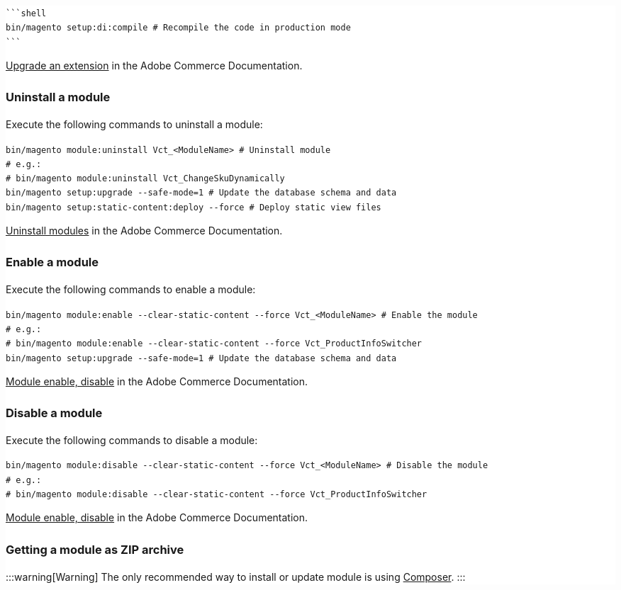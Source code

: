     ```shell
    bin/magento setup:di:compile # Recompile the code in production mode
    ```

[Upgrade an extension](https://experienceleague.adobe.com/docs/commerce-operations/installation-guide/tutorials/extensions.html?lang=en#upgrade) in the Adobe Commerce Documentation.

### Uninstall a module

Execute the following commands to uninstall a module:

```shell
bin/magento module:uninstall Vct_<ModuleName> # Uninstall module
# e.g.:
# bin/magento module:uninstall Vct_ChangeSkuDynamically
bin/magento setup:upgrade --safe-mode=1 # Update the database schema and data
bin/magento setup:static-content:deploy --force # Deploy static view files
```

[Uninstall modules](https://experienceleague.adobe.com/docs/commerce-operations/installation-guide/tutorials/uninstall-modules.html?lang=en) in the Adobe Commerce Documentation.

### Enable a module

Execute the following commands to enable a module:

```shell
bin/magento module:enable --clear-static-content --force Vct_<ModuleName> # Enable the module
# e.g.:
# bin/magento module:enable --clear-static-content --force Vct_ProductInfoSwitcher
bin/magento setup:upgrade --safe-mode=1 # Update the database schema and data
```

[Module enable, disable](https://experienceleague.adobe.com/docs/commerce-operations/installation-guide/tutorials/manage-modules.html?lang=en#module-enable%2C-disable) in the Adobe Commerce Documentation.

### Disable a module

Execute the following commands to disable a module:

```shell
bin/magento module:disable --clear-static-content --force Vct_<ModuleName> # Disable the module
# e.g.:
# bin/magento module:disable --clear-static-content --force Vct_ProductInfoSwitcher
```

[Module enable, disable](https://experienceleague.adobe.com/docs/commerce-operations/installation-guide/tutorials/manage-modules.html?lang=en#module-enable%2C-disable) in the Adobe Commerce Documentation.

### Getting a module as ZIP archive

:::warning[Warning]
The only recommended way to install or update module is using [Composer](https://getcomposer.org/doc/00-intro.md).
:::
